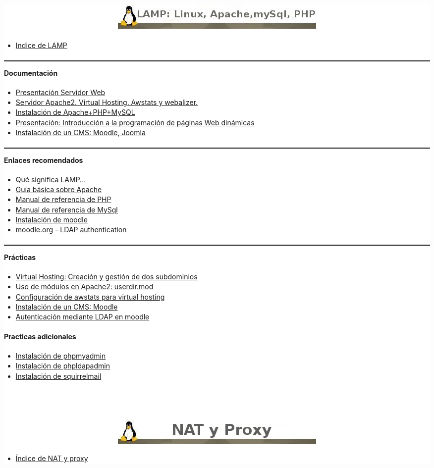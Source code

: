 #### <div style="text-align: center;"><img width="400" vspace="0" hspace="0" height="50" border="0" src="img/plantilla7.jpg" alt="LAMP" title="LAMP" /><br /></div><span style="font-weight: bold;"></span>

* [Indice de LAMP](doc/Indice_de_LAMP.md)

#### <hr style="width: 100%; height: 2px;" /><span style="font-weight: bold;">Documentación</span>

* [Presentación Servidor Web](files/pres_apache.pdf)
* [Servidor Apache2. Virtual Hosting. Awstats y webalizer.](files/apache.pdf)
* [Instalación de Apache+PHP+MySQL](doc/Instalacion_de_Apache+PHP+MySQL.md)
* [Presentación: Introducción a la programación de páginas Web dinámicas](files/pressphp.ppt)
* [Instalación de un CMS: Moodle, Joomla](files/web_dinamica2.pdf)

#### <hr style="width: 100%; height: 2px;" /><span style="font-weight: bold;">Enlaces recomendados</span><br />

* [Qué significa LAMP...](http://es.wikipedia.org/wiki/LAMP)
* [Guía básica sobre Apache](http://dns.bdat.net/documentos/apache/)
* [Manual de referencia de PHP](http://es2.php.net/manual/es/index.php)
* [Manual de referencia de MySql](http://dev.mysql.com/doc/refman/5.0/es/index.html)
* [Instalación de moodle](http://www.cepazahar.org/recursos/file.php/2/tema6/cap06/moodle.html)
* [moodle.org - LDAP authentication](http://docs.moodle.org/en/LDAP_authentication)

#### <hr style="width: 100%; height: 2px;" /><span style="font-weight: bold;">Prácticas</span>

* [Virtual Hosting: Creación y gestión de dos subdominios](doc/Virtual_Hosting:_Creacion_y_gestion_de_dos_subdominios.md)
* [Uso de módulos en Apache2: userdir.mod](doc/Uso_de_modulos_en_Apache2:_userdir.mod.md)
* [Configuración de awstats para virtual hosting](doc/Configuracion_de_awstats_para_virtual_hosting.md)
* [Instalación de un CMS: Moodle](doc/Instalacion_de_un_CMS:_Moodle.md)
* [Autenticación mediante LDAP en moodle](doc/Autenticacion_mediante_LDAP_en_moodle.md)

#### <span style="font-weight: bold;">Practicas adicionales</span>

* [Instalación de phpmyadmin](doc/Instalacion_de_phpmyadmin.md)
* [Instalación de phpldapadmin](doc/Instalacion_de_phpldapadmin.md)
* [Instalación de squirrelmail](doc/Instalacion_de_squirrelmail.md)

## <br />
<div style="text-align: center;"><img width="400" vspace="0" hspace="0" height="50" border="0" src="img/plantilla8.jpg" alt="NATA, Proxy" title="NATA, Proxy" /></div>
<div style="text-align: center;"> </div>

* [Índice de NAT y proxy](doc/Indice_de_NAT_y_proxy.md)
